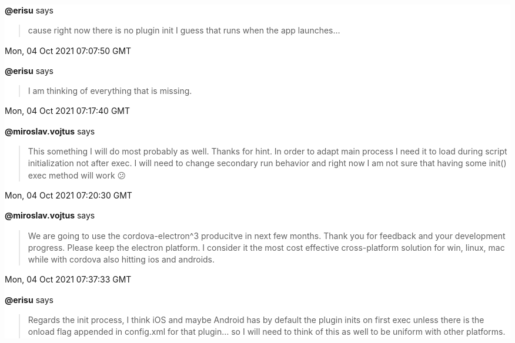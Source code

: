 __@erisu__ says 
> cause right now there is no plugin init I guess that runs when the app launches…
> 

Mon, 04 Oct 2021 07:07:50 GMT

__@erisu__ says 
> I am thinking of everything that is missing.
> 

Mon, 04 Oct 2021 07:17:40 GMT

__@miroslav.vojtus__ says 
> This something I will do most probably as well. Thanks for hint.
> In order to adapt main process I need it to load during script initialization not after exec.
> I will need to change secondary run behavior and right now I am not sure that having some init() exec method will work 😕
> 

Mon, 04 Oct 2021 07:20:30 GMT

__@miroslav.vojtus__ says 
> We are going to use the cordova-electron^3 producitve in next few months.
> Thank you for feedback and your development progress.
> Please keep the electron platform.
> I consider it the most cost effective cross-platform solution for win, linux, mac while with cordova also hitting ios and androids.
> 

Mon, 04 Oct 2021 07:37:33 GMT

__@erisu__ says 
> Regards the init process, I think iOS and maybe Android has by default the plugin inits on first exec unless there is the onload flag appended in config.xml for that plugin… so I will need to think of this as well to be uniform with other platforms.
> 
